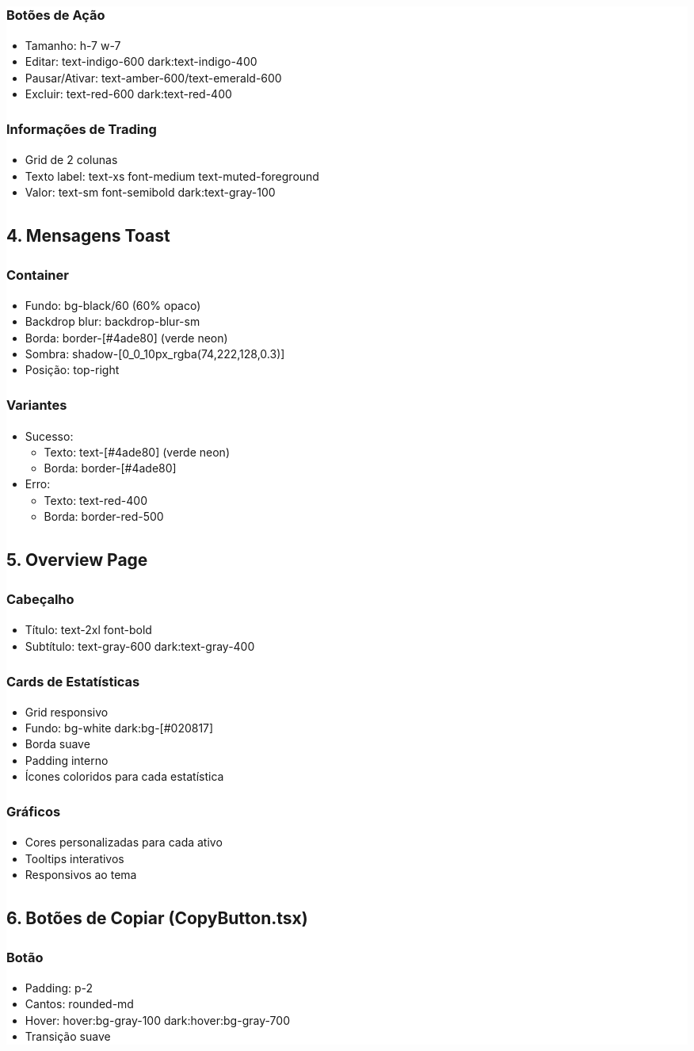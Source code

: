 ### Botões de Ação
- Tamanho: h-7 w-7
- Editar: text-indigo-600 dark:text-indigo-400
- Pausar/Ativar: text-amber-600/text-emerald-600
- Excluir: text-red-600 dark:text-red-400

### Informações de Trading
- Grid de 2 colunas
- Texto label: text-xs font-medium text-muted-foreground
- Valor: text-sm font-semibold dark:text-gray-100

## 4. Mensagens Toast
### Container
- Fundo: bg-black/60 (60% opaco)
- Backdrop blur: backdrop-blur-sm
- Borda: border-[#4ade80] (verde neon)
- Sombra: shadow-[0_0_10px_rgba(74,222,128,0.3)]
- Posição: top-right

### Variantes
- Sucesso:
  - Texto: text-[#4ade80] (verde neon)
  - Borda: border-[#4ade80]
- Erro:
  - Texto: text-red-400
  - Borda: border-red-500

## 5. Overview Page
### Cabeçalho
- Título: text-2xl font-bold
- Subtítulo: text-gray-600 dark:text-gray-400

### Cards de Estatísticas
- Grid responsivo
- Fundo: bg-white dark:bg-[#020817]
- Borda suave
- Padding interno
- Ícones coloridos para cada estatística

### Gráficos
- Cores personalizadas para cada ativo
- Tooltips interativos
- Responsivos ao tema

## 6. Botões de Copiar (CopyButton.tsx)
### Botão
- Padding: p-2
- Cantos: rounded-md
- Hover: hover:bg-gray-100 dark:hover:bg-gray-700
- Transição suave
